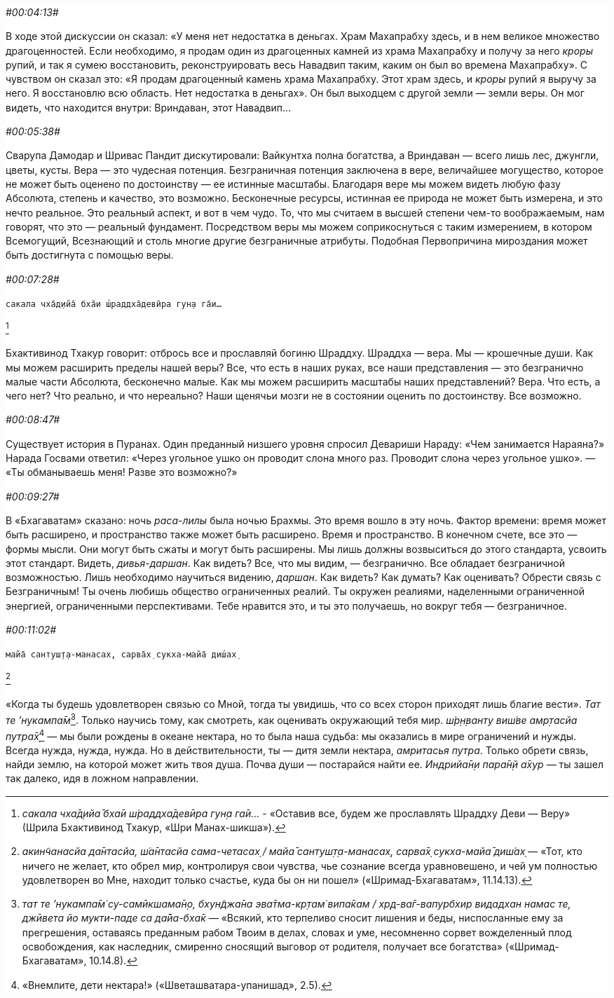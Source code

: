 *#00:04:13#*

В ходе этой дискуссии он сказал: «У меня нет недостатка в деньгах. Храм Махапрабху здесь, и в нем великое множество драгоценностей. Если необходимо, я продам один из драгоценных камней из храма Махапрабху и получу за него *кроры* рупий, и так я сумею восстановить, реконструировать весь Навадвип таким, каким он был во времена Махапрабху». С чувством он сказал это: «Я продам драгоценный камень храма Махапрабху. Этот храм здесь, и *кроры* рупий я выручу за него. Я восстановлю всю область. Нет недостатка в деньгах». Он был выходцем с другой земли — земли веры. Он мог видеть, что находится внутри: Вриндаван, этот Навадвип…

*#00:05:38#*

Сварупа Дамодар и Шривас Пандит дискутировали: Вайкунтха полна богатства, а Вриндаван — всего лишь лес, джунгли, цветы, кусты. Вера — это чудесная потенция. Безграничная потенция заключена в вере, величайшее могущество, которое не может быть оценено по достоинству — ее истинные масштабы. Благодаря вере мы можем видеть любую фазу Абсолюта, степень и качество, это возможно. Бесконечные ресурсы, истинная ее природа не может быть измерена, и это нечто реальное. Это реальный аспект, и вот в чем чудо. То, что мы считаем в высшей степени чем-то воображаемым, нам говорят, что это — реальный фундамент. Посредством веры мы можем соприкоснуться с таким измерением, в котором Всемогущий, Всезнающий и столь многие другие безграничные атрибуты. Подобная Первопричина мироздания может быть достигнута с помощью веры.

*#00:07:28#*

    сакала чха̄д̣ийа̄ бха̄и ш́раддха̄девӣра гун̣а га̄и…
[^_ftn1]

Бхактивинод Тхакур говорит: отбрось все и прославляй богиню Шраддху. Шраддха — вера. Мы — крошечные души. Как мы можем расширить пределы нашей веры? Все, что есть в наших руках, все наши представления — это безгранично малые части Абсолюта, бесконечно малые. Как мы можем расширить масштабы наших представлений? Вера. Что есть, а чего нет? Что реально, и что нереально? Наши щенячьи мозги не в состоянии оценить по достоинству. Все возможно.

*#00:08:47#*

Существует история в Пуранах. Один преданный низшего уровня спросил Девариши Нараду: «Чем занимается Нараяна?» Нарада Госвами ответил: «Через угольное ушко он проводит слона много раз. Проводит слона через угольное ушко». — «Ты обманываешь меня! Разве это возможно?»

*#00:09:27#*

В «Бхагаватам» сказано: ночь *раса-лилы* была ночью Брахмы. Это время вошло в эту ночь. Фактор времени: время может быть расширено, и пространство также может быть расширено. Время и пространство. В конечном счете, все это — формы мысли. Они могут быть сжаты и могут быть расширены. Мы лишь должны возвыситься до этого стандарта, усвоить этот стандарт. Видеть, *дивья-даршан*. Как видеть? Все, что мы видим, — безгранично. Все обладает безграничной возможностью. Лишь необходимо научиться видению, *даршан*. Как видеть? Как думать? Как оценивать? Обрести связь с Безграничным! Ты очень любишь общество ограниченных реалий. Ты окружен реалиями, наделенными ограниченной энергией, ограниченными перспективами. Тебе нравится это, и ты это получаешь, но вокруг тебя — безграничное.

*#00:11:02#*

    майа̄ сантуш̣т̣а-манасах̣, сарва̄х̣ сукха-майа̄ диш́ах̣
[^_ftn2]

«Когда ты будешь удовлетворен связью со Мной, тогда ты увидишь, что со всех сторон приходят лишь благие вести». *Тат те ’нукампа̄м̇*[^_ftn3]. Только научись тому, как смотреть, как оценивать окружающий тебя мир. *ш́р̣н̣ванту виш́ве амр̣тасйа путра̄х̣*[^_ftn4] — мы были рождены в океане нектара, но то была наша судьба: мы оказались в мире ограничений и нужды. Всегда нужда, нужда, нужда. Но в действительности, ты — дитя земли нектара, *амритасья путра*. Только обрети связь, найди землю, на которой может жить твоя душа. Почва души — постарайся найти ее. *Индрийа̄н̣и пара̄н̣й а̄хур* — ты зашел так далеко, идя в ложном направлении.


[^_ftn1]: *сакала чха̄д̣ийа̄ бха̄и ш́раддха̄девӣра гун̣а га̄и…* - «Оставив все, будем же прославлять Шраддху Деви — Веру» (Шрила Бхактивинод Тхакур, «Шри Манах-шикша»).
[^_ftn2]: *акин̃чанасйа да̄нтасйа, ш́а̄нтасйа сама-четасах̣ / майа̄ сантуш̣т̣а-манасах̣, сарва̄х̣ сукха-майа̄ диш́ах̣* — «Тот, кто ничего не желает, кто обрел мир, контролируя свои чувства, чье сознание всегда уравновешено, и чей ум полностью удовлетворен во Мне, находит только счастье, куда бы он ни пошел» («Шримад-Бхагаватам», 11.14.13).
[^_ftn3]: *тат те ’нукампа̄м̇ су-самӣкшама̄н̣о, бхун̃джа̄на эва̄тма-кр̣там̇ випа̄кам / хр̣д-ва̄г-вапурбхир видадхан намас те, джӣвета йо мукти-паде са да̄йа-бха̄к* — «Всякий, кто терпеливо сносит лишения и беды, ниспосланные ему за прегрешения, оставаясь преданным рабом Твоим в делах, словах и уме, несомненно сорвет вожделенный плод освобождения, как наследник, смиренно сносящий выговор от родителя, получает все богатства» («Шримад-Бхагаватам», 10.14.8).
[^_ftn4]: «Внемлите, дети нектара!» («Шветашватара-упанишад», 2.5).
[^_ftn5]: «Знай, что чувства выше материи, ум превыше чувств, разум выше ума, но душа, занимающая высшее положение, превосходит даже разум» (Бхагавад-гита, 3.42).
[^_ftn6]: «Одно лишь сияние Его божественной обители было обозначено в Ведах словом «*Брахман*«, и лишь воплощение воплощения Его воплощения ищут, преодолевая невероятные трудности, величайшие из йогов. Самые возвышенные из освобожденных душ ослепительно сияют у Его лотосных стоп, кружа, словно шмели. Первоисточник даже изначального Шри Нараяны, властелина духовного неба, простирающегося над *Брахманом*, — Изначальный Верховный Господь, олицетворение нектарных вкусов, Шри Кришна — Тот, кого ты [Бхактивинод Тхакур] даруешь нам» (Шрила Шридхар Махарадж, «Шримад Бхактивинода-вираха Дашакам», 7).
[^_ftn7]: «Ты [Бхактивинод] написал много книг и, используя разнообразные методы, признанные чистыми преданными, показал, какой должна быть проповедь беспримесного преданного служения Всевышнему на благо всего мира. Мы знаем о подобных великих свершениях в былые времена таких непоколебимых ученых как Шри Рамануджа и многих других *ачарьев*. Но твоя слава — слава самого воплощения нектара божественной любви — не проходит (и не может иметь предела) здесь, в этом мире» (Шрила Шридхар Махарадж, «Шримад Бхактивинода-вираха Дашакам», 6).
[^_ftn8]: *а̄ш́чарйават паш́йати каш́чид энам, а̄ш́чарйавад вадати татхаива ча̄нйах̣ / а̄ш́чарйавач чаинам анйах̣ ш́р̣н̣оти, ш́рутва̄пй энам̇ веда на чаива каш́чит* — «Некоторые созерцают душу как нечто поразительное, другие говорят о ней как о чем-то удивительном, кто-то слушает о ней как о чуде, но есть и такие, которые, даже услышав о душе, не могут постичь ее» (Бхагавад-гита, 2.29).
[^_ftn9]: «Спекулятивный спор философов — «Этот мир реален», «Нет, он не реален» — основан на неполном знании Высшей Души и нацелен только на постижение материальной двойственности. Хотя такие споры бесполезны, люди, которые отворачивают свой взор от Меня, неспособны прекратить их» («Шримад-Бхагаватам», 11.22.34).